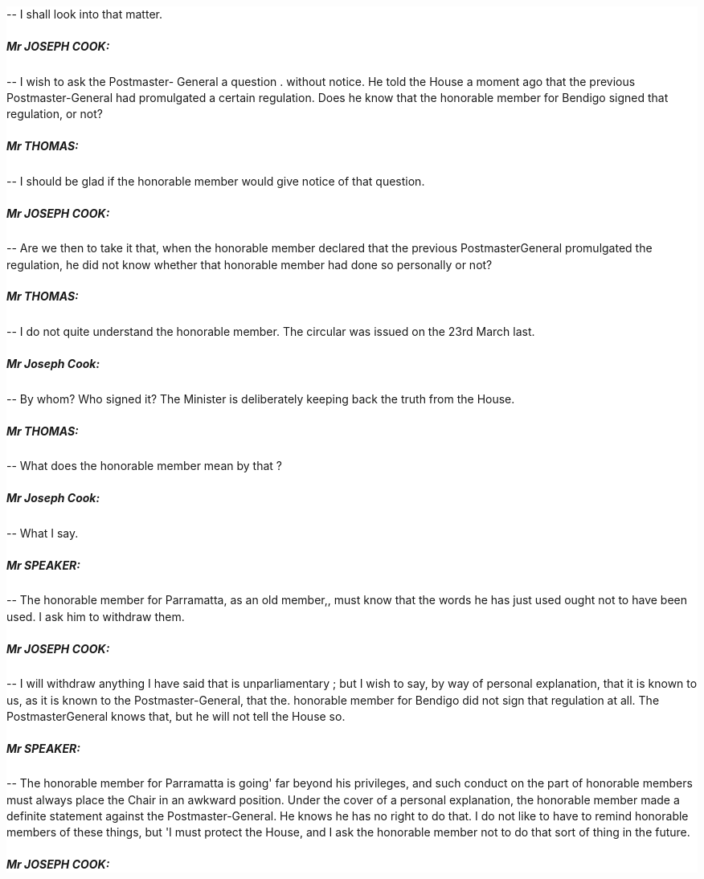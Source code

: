 -- I shall look into that matter. 

##### Mr JOSEPH COOK:

-- I wish to ask the Postmaster- General a question . without notice. He told the House a moment ago that the previous Postmaster-General had promulgated a certain regulation. Does he know that the honorable member for Bendigo signed that regulation, or not? 

##### Mr THOMAS:

-- I should be glad if the honorable member would give notice of that question. 

##### Mr JOSEPH COOK:

-- Are we then to take it that, when the honorable member declared that the previous PostmasterGeneral promulgated the regulation, he did not know whether that honorable member had done so personally or not? 

##### Mr THOMAS:

-- I do not quite understand the honorable member. The circular was issued on the  23rd  March last. 

##### Mr Joseph Cook:

--  By whom? Who signed it? The Minister is deliberately keeping back the truth from the House. 

##### Mr THOMAS:

-- What does the honorable member mean by that ? 

##### Mr Joseph Cook:

--  What I say. 

##### Mr SPEAKER:

-- The honorable member for Parramatta, as an old member,, must know that the words he has just used ought not to have been used. I ask him to withdraw them. 

##### Mr JOSEPH COOK:

-- I will withdraw anything I have said that is unparliamentary ; but I wish to say, by way of personal explanation, that it is known to us, as it is known to the Postmaster-General, that the. honorable member for Bendigo did not sign that regulation at all. The PostmasterGeneral knows that, but he will not tell the House so. 

##### Mr SPEAKER:

-- The honorable member for Parramatta is going' far beyond his privileges, and such conduct on the part of honorable members must always place the Chair in an awkward position. Under the cover of a personal explanation, the honorable member made a definite statement against the Postmaster-General. He knows he has no right to do that. I do not like to have to remind honorable members of these things, but 'I must protect the House, and I ask the honorable member not to do that sort of thing in the future. 

##### Mr JOSEPH COOK:
